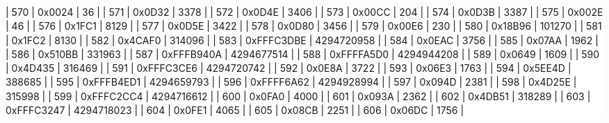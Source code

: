 |     570 | 0x0024      |          36 |
|     571 | 0x0D32      |        3378 |
|     572 | 0x0D4E      |        3406 |
|     573 | 0x00CC      |         204 |
|     574 | 0x0D3B      |        3387 |
|     575 | 0x002E      |          46 |
|     576 | 0x1FC1      |        8129 |
|     577 | 0x0D5E      |        3422 |
|     578 | 0x0D80      |        3456 |
|     579 | 0x00E6      |         230 |
|     580 | 0x18B96     |      101270 |
|     581 | 0x1FC2      |        8130 |
|     582 | 0x4CAF0     |      314096 |
|     583 | 0xFFFC3DBE  |  4294720958 |
|     584 | 0x0EAC      |        3756 |
|     585 | 0x07AA      |        1962 |
|     586 | 0x510BB     |      331963 |
|     587 | 0xFFFB940A  |  4294677514 |
|     588 | 0xFFFFA5D0  |  4294944208 |
|     589 | 0x0649      |        1609 |
|     590 | 0x4D435     |      316469 |
|     591 | 0xFFFC3CE6  |  4294720742 |
|     592 | 0x0E8A      |        3722 |
|     593 | 0x06E3      |        1763 |
|     594 | 0x5EE4D     |      388685 |
|     595 | 0xFFFB4ED1  |  4294659793 |
|     596 | 0xFFFF6A62  |  4294928994 |
|     597 | 0x094D      |        2381 |
|     598 | 0x4D25E     |      315998 |
|     599 | 0xFFFC2CC4  |  4294716612 |
|     600 | 0x0FA0      |        4000 |
|     601 | 0x093A      |        2362 |
|     602 | 0x4DB51     |      318289 |
|     603 | 0xFFFC3247  |  4294718023 |
|     604 | 0x0FE1      |        4065 |
|     605 | 0x08CB      |        2251 |
|     606 | 0x06DC      |        1756 |